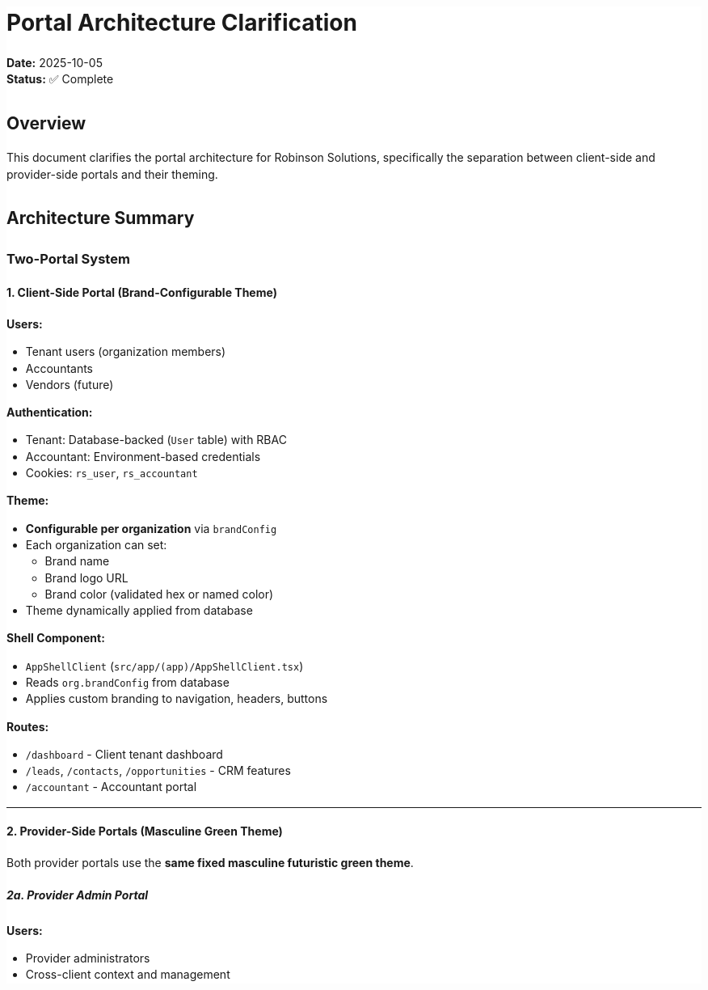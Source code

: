 # Portal Architecture Clarification

**Date:** 2025-10-05  
**Status:** ✅ Complete

## Overview

This document clarifies the portal architecture for Robinson Solutions, specifically the separation between client-side and provider-side portals and their theming.

## Architecture Summary

### Two-Portal System

#### 1. Client-Side Portal (Brand-Configurable Theme)
**Users:**
- Tenant users (organization members)
- Accountants
- Vendors (future)

**Authentication:**
- Tenant: Database-backed (`User` table) with RBAC
- Accountant: Environment-based credentials
- Cookies: `rs_user`, `rs_accountant`

**Theme:**
- **Configurable per organization** via `brandConfig`
- Each organization can set:
  - Brand name
  - Brand logo URL
  - Brand color (validated hex or named color)
- Theme dynamically applied from database

**Shell Component:**
- `AppShellClient` (`src/app/(app)/AppShellClient.tsx`)
- Reads `org.brandConfig` from database
- Applies custom branding to navigation, headers, buttons

**Routes:**
- `/dashboard` - Client tenant dashboard
- `/leads`, `/contacts`, `/opportunities` - CRM features
- `/accountant` - Accountant portal

---

#### 2. Provider-Side Portals (Masculine Green Theme)

Both provider portals use the **same fixed masculine futuristic green theme**.

##### 2a. Provider Admin Portal
**Users:**
- Provider administrators
- Cross-client context and management

